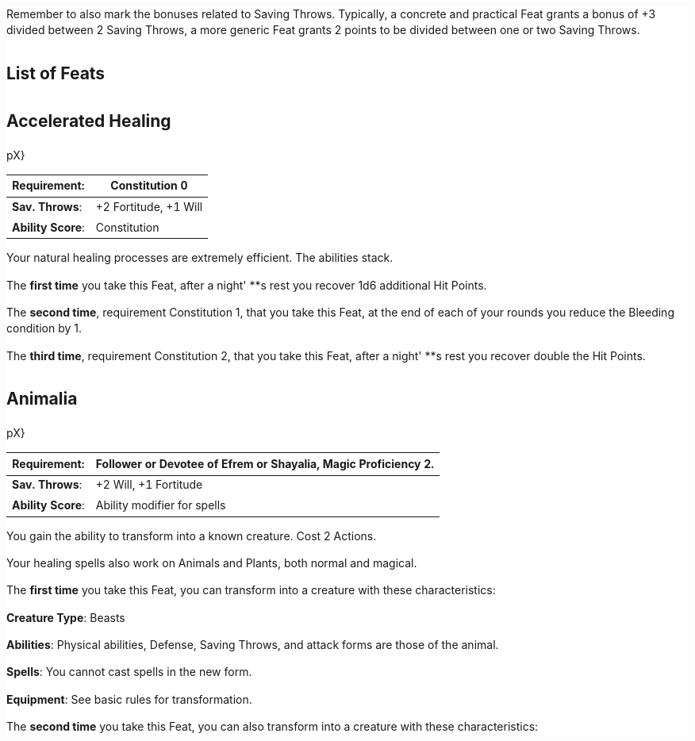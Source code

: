 Remember to also mark the bonuses related to Saving Throws. Typically, a concrete and practical Feat grants a bonus of +3 divided between 2 Saving Throws, a more generic Feat grants 2 points to be divided between one or two Saving Throws.

## List of Feats

## Accelerated Healing

pX}

| **Requirement**: | Constitution 0 |
| --- | --- |
| **Sav. Throws**: | +2 Fortitude, +1 Will |
| **Ability Score**: | Constitution |

Your natural healing processes are extremely efficient. The abilities stack.

The **first time** you take this Feat, after a night' \*\*s rest you recover 1d6 additional Hit Points.

The **second time**, requirement Constitution 1, that you take this Feat, at the end of each of your rounds you reduce the Bleeding condition by 1.

The **third time**, requirement Constitution 2, that you take this Feat, after a night' \*\*s rest you recover double the Hit Points.

## Animalia

pX}

| **Requirement**: | Follower or Devotee of Efrem or Shayalia, Magic Proficiency 2. |
| --- | --- |
| **Sav. Throws**: | +2 Will, +1 Fortitude |
| **Ability Score**: | Ability modifier for spells |

You gain the ability to transform into a known creature. Cost 2 Actions.

Your healing spells also work on Animals and Plants, both normal and magical.

The **first time** you take this Feat, you can transform into a creature with these characteristics:

**Creature Type**: Beasts

**Abilities**: Physical abilities, Defense, Saving Throws, and attack forms are those of the animal.

**Spells**: You cannot cast spells in the new form.

**Equipment**: See basic rules for transformation.

The **second time** you take this Feat, you can also transform into a creature with these characteristics:
